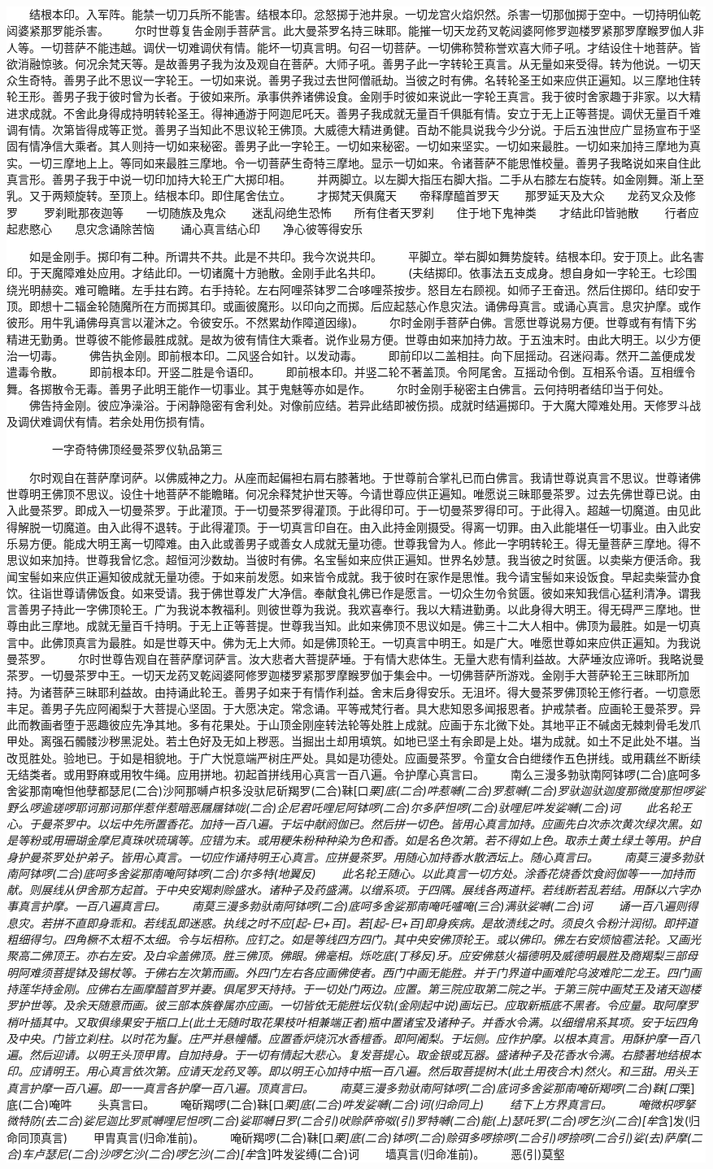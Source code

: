 　　结根本印。入军阵。能禁一切刀兵所不能害。结根本印。忿怒掷于池井泉。一切龙宫火焰炽然。杀害一切那伽掷于空中。一切持明仙乾闼婆紧那罗能杀害。
　　尔时世尊复告金刚手菩萨言。此大曼茶罗名持三昧耶。能摧一切天龙药叉乾闼婆阿修罗迦楼罗紧那罗摩睺罗伽人非人等。一切菩萨不能违越。调伏一切难调伏有情。能坏一切真言明。句召一切菩萨。一切佛称赞称誉欢喜大师子吼。才结设住十地菩萨。皆欲消融惊骇。何况余梵天等。是故善男子我为汝及观自在菩萨。大师子吼。善男子此一字转轮王真言。从无量如来受得。转为他说。一切天众生奇特。善男子此不思议一字轮王。一切如来说。善男子我过去世阿僧祇劫。当彼之时有佛。名转轮圣王如来应供正遍知。以三摩地住转轮王形。善男子我于彼时曾为长者。于彼如来所。承事供养诸佛设食。金刚手时彼如来说此一字轮王真言。我于彼时舍家趣于非家。以大精进求成就。不舍此身得成持明转轮圣王。得神通游于阿迦尼吒天。善男子我成就无量百千俱胝有情。安立于无上正等菩提。调伏无量百千难调有情。次第皆得成等正觉。善男子当知此不思议轮王佛顶。大威德大精进勇健。百劫不能具说我今少分说。于后五浊世应广显扬宣布于坚固有情净信大乘者。其人则持一切如来秘密。善男子此一字轮王。一切如来秘密。一切如来坚实。一切如来最胜。一切如来加持三摩地为真实。一切三摩地上上。等同如来最胜三摩地。令一切菩萨生奇特三摩地。显示一切如来。令诸菩萨不能思惟校量。善男子我略说如来自住此真言形。善男子我于中说一切印加持大轮王广大掷印相。
　　并两脚立。以左脚大指压右脚大指。二手从右膝左右旋转。如金刚舞。渐上至乳。又于两颊旋转。至顶上。结根本印。即住尾舍佉立。
　　才掷梵天俱魔天　　帝释摩醯首罗天
　　那罗延天及大众　　龙药叉众及修罗
　　罗刹毗那夜迦等　　一切随族及鬼众
　　迷乱闷绝生恐怖　　所有住者天罗刹　　住于地下鬼神类　　才结此印皆驰散
　　行者应起悲愍心　　息灾念诵除苦恼
　　诵心真言结心印　　净心彼等得安乐

　　如是金刚手。掷印有二种。所谓共不共。此是不共印。我今次说共印。
　　平脚立。举右脚如舞势旋转。结根本印。安于顶上。此名害印。于天魔障难处应用。才结此印。一切诸魔十方驰散。金刚手此名共印。
　　(夫结掷印。依事法五支成身。想自身如一字轮王。七珍围绕光明赫奕。难可瞻睹。左手拄右跨。右手持轮。左右阿哩茶钵罗二合哆哩茶按步。怒目左右顾视。如师子王奋迅。然后住掷印。结印安于顶。即想十二辐金轮随魔所在方而掷其印。或画彼魔形。以印向之而掷。后应起慈心作息灾法。诵佛母真言。或诵心真言。息灾护摩。或作彼形。用牛乳诵佛母真言以灌沐之。令彼安乐。不然累劫作障道因缘)。
　　尔时金刚手菩萨白佛。言愿世尊说易方便。世尊或有有情下劣精进无勤勇。世尊彼不能修最胜成就。是故为彼有情住大乘者。说作业易方便。世尊由如来加持力故。于五浊末时。由此大明王。以少方便治一切毒。
　　佛告执金刚。即前根本印。二风竖合如针。以发动毒。
　　即前印以二盖相拄。向下屈摇动。召迷闷毒。然开二盖便成发遣毒令散。
　　即前根本印。开竖二胜是令语印。
　　即前根本印。并竖二轮不著盖顶。令阿尾舍。互摇动令倒。互相系令语。互相缠令舞。各掷散令无毒。善男子此明王能作一切事业。其于鬼魅等亦如是作。
　　尔时金刚手秘密主白佛言。云何持明者结印当于何处。
　　佛告持金刚。彼应净澡浴。于闲静隐密有舍利处。对像前应结。若异此结即被伤损。成就时结遍掷印。于大魔大障难处用。天修罗斗战及调伏难调伏有情。若余处用伤损有情。

　　　　一字奇特佛顶经曼茶罗仪轨品第三

　　尔时观自在菩萨摩诃萨。以佛威神之力。从座而起偏袒右肩右膝著地。于世尊前合掌礼已而白佛言。我请世尊说真言不思议。世尊诸佛世尊明王佛顶不思议。设住十地菩萨不能瞻睹。何况余释梵护世天等。今请世尊应供正遍知。唯愿说三昧耶曼茶罗。过去先佛世尊已说。由入此曼茶罗。即成入一切曼茶罗。于此灌顶。于一切曼茶罗得灌顶。于此得印可。于一切曼茶罗得印可。于此得入。超越一切魔道。由见此得解脱一切魔道。由入此得不退转。于此得灌顶。于一切真言印自在。由入此持金刚摄受。得离一切罪。由入此能堪任一切事业。由入此安乐易方便。能成大明王离一切障难。由入此或善男子或善女人成就无量功德。世尊我曾为人。修此一字明转轮王。得无量菩萨三摩地。得不思议如来加持。世尊我曾忆念。超恒河沙数劫。当彼时有佛。名宝髻如来应供正遍知。世界名妙慧。我当彼之时贫匮。以卖柴方便活命。我闻宝髻如来应供正遍知彼成就无量功德。于如来前发愿。如来皆令成就。我于彼时在家作是思惟。我今请宝髻如来设饭食。早起卖柴营办食饮。往诣世尊请佛饭食。如来受请。我于佛世尊发广大净信。奉献食礼佛已作是愿言。一切众生勿令贫匮。彼如来知我信心猛利清净。谓我言善男子持此一字佛顶轮王。广为我说本教福利。则彼世尊为我说。我欢喜奉行。我以大精进勤勇。以此身得大明王。得无碍严三摩地。世尊由此三摩地。成就无量百千持明。于无上正等菩提。世尊我当知。此如来佛顶不思议如是。佛三十二大人相中。佛顶为最胜。如是一切真言中。此佛顶真言为最胜。如是世尊天中。佛为无上大师。如是佛顶轮王。一切真言中明王。如是广大。唯愿世尊如来应供正遍知。为我说曼茶罗。
　　尔时世尊告观自在菩萨摩诃萨言。汝大悲者大菩提萨埵。于有情大悲体生。无量大悲有情利益故。大萨埵汝应谛听。我略说曼茶罗。一切曼茶罗中王。一切天龙药叉乾闼婆阿修罗迦楼罗紧那罗摩睺罗伽于集会中。一切佛菩萨所游戏。金刚手大菩萨轮王三昧耶所加持。为诸菩萨三昧耶利益故。由持诵此轮王。善男子如来于有情作利益。舍末后身得安乐。无沮坏。得大曼茶罗佛顶轮王修行者。一切意愿丰足。善男子先应阿阇梨于大菩提心坚固。于大愿决定。常念诵。平等戒梵行者。具大悲知恩多闻报恩者。护戒禁者。应画轮王曼茶罗。异此而教画者堕于恶趣彼应先净其地。多有花果处。于山顶金刚座转法轮等处胜上成就。应画于东北微下处。其地平正不碱卤无棘刺骨毛发爪甲处。离强石髑髅沙秽黑泥处。若土色好及无如上秽恶。当掘出土却用填筑。如地已坚土有余即是上处。堪为成就。如土不足此处不堪。当改觅胜处。验地已。于如是相貌地。于广大悦意端严树庄严处。具如是功德处。应画曼茶罗。令童女合白绁缕作五色拼线。或用藕丝不断续无结类者。或用野麻或用牧牛绳。应用拼地。初起首拼线用心真言一百八遍。令护摩心真言曰。
　　南么三漫多勃驮南阿钵啰(二合)底呵多舍娑那南唵怛他孽都瑟尼(二合)沙阿那嚩卢枳多没驮尼斫羯罗(二合)靺[口*栗]底(二合)吽惹嚩(二合)罗惹嚩(二合)罗驮迦驮迦度那微度那怛啰娑野么啰逾瑳啰耶诃那诃那伴惹伴惹暗恶屩屩钵咙(二合)企尼君吒哩尼阿钵啰(二合)尔多萨怛啰(二合)驮哩尼吽发娑嚩(二合)诃
　　此名轮王心。于曼茶罗中。以坛中先所置香花。加持一百八遍。于坛中献阏伽已。然后拼一切色。皆用心真言加持。应画先白次赤次黄次绿次黑。如是等粉或用珊瑚金摩尼真珠吠琉璃等。应错为末。或用粳朱粉种种染为色和香。如是名色次第。若不得如上色。取赤土黄土绿土等用。护自身护曼茶罗处护弟子。皆用心真言。一切应作诵持明王心真言。应拼曼茶罗。用随心加持香水散洒坛上。随心真言曰。
　　南莫三漫多勃驮南阿钵啰(二合)底呵多舍娑那南唵阿钵啰(二合)尔多特(地翼反)
　　此名轮王随心。以此真言一切方处。涂香花烧香饮食阏伽等一一加持而献。则展线从伊舍那方起首。于中央安羯刺赊盛水。诸种子及药盛满。以缯系项。于四隅。展线各两道枰。若线断若乱若结。用酥以六字办事真言护摩。一百八遍真言曰。
　　南莫三漫多勃驮南阿钵啰(二合)底呵多舍娑那南唵吒嚧唵(三合)满驮娑嚩(二合)诃
　　诵一百八遍则得息灾。若拼不直即身乖和。若线乱即迷惑。执线之时不应[起-巳+百]。若[起-巳+百]即身疾病。是故渍线之时。须良久令粉汁润彻。即抨道粗细得匀。四角橛不太粗不太细。令与坛相称。应钉之。如是等线四方四门。其中央安佛顶轮王。或以佛印。佛左右安烦恼雹法轮。又画光聚高二佛顶王。亦右左安。及白伞盖佛顶。胜三佛顶。佛眼。佛毫相。烁吃底(丁移反)牙。应安佛慈火福德明及威德明最胜及商羯梨三部母明阿难须菩提钵及锡杖等。于佛右左次第而画。外四门左右各应画佛使者。西门中画无能胜。并于门界道中画难陀乌波难陀二龙王。四门画持莲华持金刚。应佛右左画摩醯首罗并妻。俱尾罗天持持。于一切处门两边。应置。第三院应取第二院之半。于第三院中画梵王及诸天迦楼罗护世等。及余天随意而画。彼三部本族眷属亦应画。一切皆依无能胜坛仪轨(金刚起中说)画坛已。应取新瓶底不黑者。令应量。取阿摩罗梢叶插其中。又取俱缘果安于瓶口上(此土无随时取花果枝叶相兼端正者)瓶中置诸宝及诸种子。并香水令满。以细缯帛系其项。安于坛四角及中央。门皆立刹柱。以时花为鬘。庄严并悬幢幡。应置香炉烧沉水香檀香。即阿阇梨。于坛侧。应作护摩。以根本真言。用酥护摩一百八遍。然后迎请。以明王头顶甲胄。自加持身。于一切有情起大悲心。复发菩提心。取金银或瓦器。盛诸种子及花香水令满。右膝著地结根本印。应请明王。用心真言依次第。应请天龙药叉等。即以明王心加持中瓶一百八遍。然后取菩提树木(此土用夜合木)然火。和三甜。用头王真言护摩一百八遍。即一一真言各护摩一百八遍。顶真言曰。
　　南莫三漫多勃驮南阿钵啰(二合)底诃多舍娑那南唵斫羯啰(二合)靺[口*栗]底(二合)唵吽
　　头真言曰。
　　唵斫羯啰(二合)靺[口*栗]底(二合)吽发娑嚩(二合)诃(归命同上)
　　结下上方界真言曰。
　　唵微枳啰拏微特防(去二合)娑尼迦比罗贰嚩哩尼怛啰(二合)娑耶嚩日罗(二合引)吠赊萨帝呶(引)罗特嚩(二合)能(上)瑟吒罗(二合)啰乞沙(二合)[牟*含]发(归命同顶真言)
　　甲胄真言(归命准前)。
　　唵斫羯啰(二合)靺[口*栗]底(二合)钵啰(二合)赊弭多啰捺啰(二合引)啰捺啰(二合引)娑(去)萨摩(二合)车卢瑟尼(二合)沙啰乞沙(二合)啰乞沙(二合)[牟*含]吽发娑缚(二合)诃
　　墙真言(归命准前)。
　　恶(引)莫壑